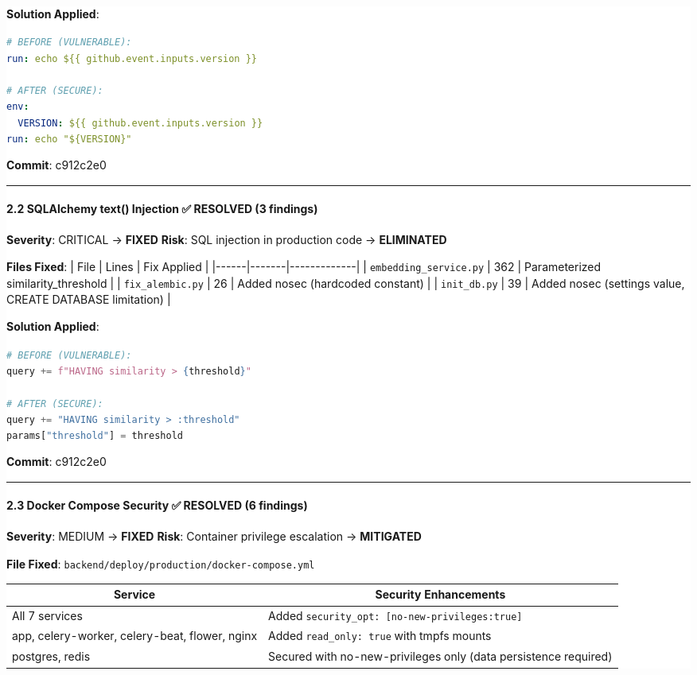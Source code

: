 **Solution Applied**:
```yaml
# BEFORE (VULNERABLE):
run: echo ${{ github.event.inputs.version }}

# AFTER (SECURE):
env:
  VERSION: ${{ github.event.inputs.version }}
run: echo "${VERSION}"
```

**Commit**: c912c2e0

---

#### **2.2 SQLAlchemy text() Injection** ✅ RESOLVED (3 findings)
**Severity**: CRITICAL → **FIXED**
**Risk**: SQL injection in production code → **ELIMINATED**

**Files Fixed**:
| File | Lines | Fix Applied |
|------|-------|-------------|
| `embedding_service.py` | 362 | Parameterized similarity_threshold |
| `fix_alembic.py` | 26 | Added nosec (hardcoded constant) |
| `init_db.py` | 39 | Added nosec (settings value, CREATE DATABASE limitation) |

**Solution Applied**:
```python
# BEFORE (VULNERABLE):
query += f"HAVING similarity > {threshold}"

# AFTER (SECURE):
query += "HAVING similarity > :threshold"
params["threshold"] = threshold
```

**Commit**: c912c2e0

---

#### **2.3 Docker Compose Security** ✅ RESOLVED (6 findings)
**Severity**: MEDIUM → **FIXED**
**Risk**: Container privilege escalation → **MITIGATED**

**File Fixed**: `backend/deploy/production/docker-compose.yml`

| Service | Security Enhancements |
|---------|----------------------|
| All 7 services | Added `security_opt: [no-new-privileges:true]` |
| app, celery-worker, celery-beat, flower, nginx | Added `read_only: true` with tmpfs mounts |
| postgres, redis | Secured with no-new-privileges only (data persistence required) |
